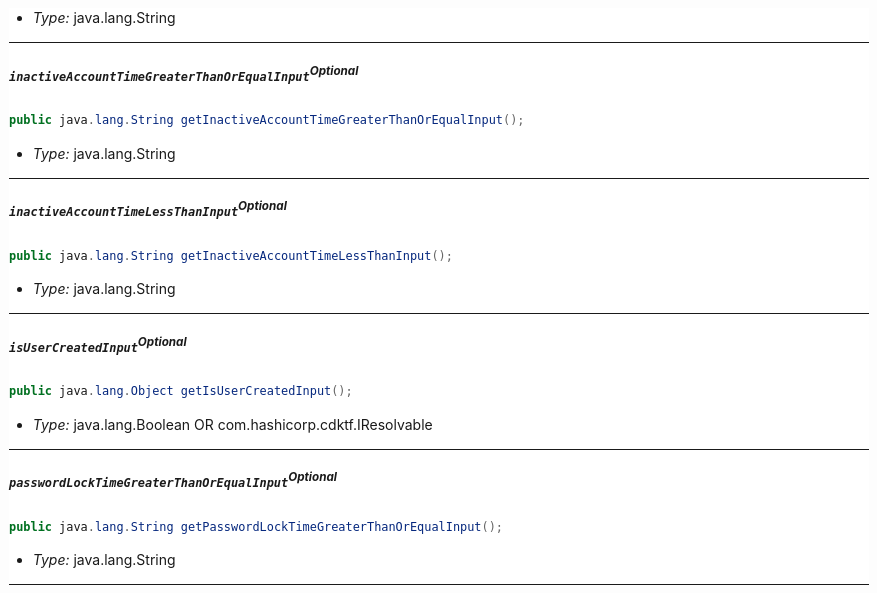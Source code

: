 - *Type:* java.lang.String

---

##### `inactiveAccountTimeGreaterThanOrEqualInput`<sup>Optional</sup> <a name="inactiveAccountTimeGreaterThanOrEqualInput" id="rhizo-co-terraform-provider-oci.dataOciDataSafeUserAssessmentProfiles.DataOciDataSafeUserAssessmentProfiles.property.inactiveAccountTimeGreaterThanOrEqualInput"></a>

```java
public java.lang.String getInactiveAccountTimeGreaterThanOrEqualInput();
```

- *Type:* java.lang.String

---

##### `inactiveAccountTimeLessThanInput`<sup>Optional</sup> <a name="inactiveAccountTimeLessThanInput" id="rhizo-co-terraform-provider-oci.dataOciDataSafeUserAssessmentProfiles.DataOciDataSafeUserAssessmentProfiles.property.inactiveAccountTimeLessThanInput"></a>

```java
public java.lang.String getInactiveAccountTimeLessThanInput();
```

- *Type:* java.lang.String

---

##### `isUserCreatedInput`<sup>Optional</sup> <a name="isUserCreatedInput" id="rhizo-co-terraform-provider-oci.dataOciDataSafeUserAssessmentProfiles.DataOciDataSafeUserAssessmentProfiles.property.isUserCreatedInput"></a>

```java
public java.lang.Object getIsUserCreatedInput();
```

- *Type:* java.lang.Boolean OR com.hashicorp.cdktf.IResolvable

---

##### `passwordLockTimeGreaterThanOrEqualInput`<sup>Optional</sup> <a name="passwordLockTimeGreaterThanOrEqualInput" id="rhizo-co-terraform-provider-oci.dataOciDataSafeUserAssessmentProfiles.DataOciDataSafeUserAssessmentProfiles.property.passwordLockTimeGreaterThanOrEqualInput"></a>

```java
public java.lang.String getPasswordLockTimeGreaterThanOrEqualInput();
```

- *Type:* java.lang.String

---
